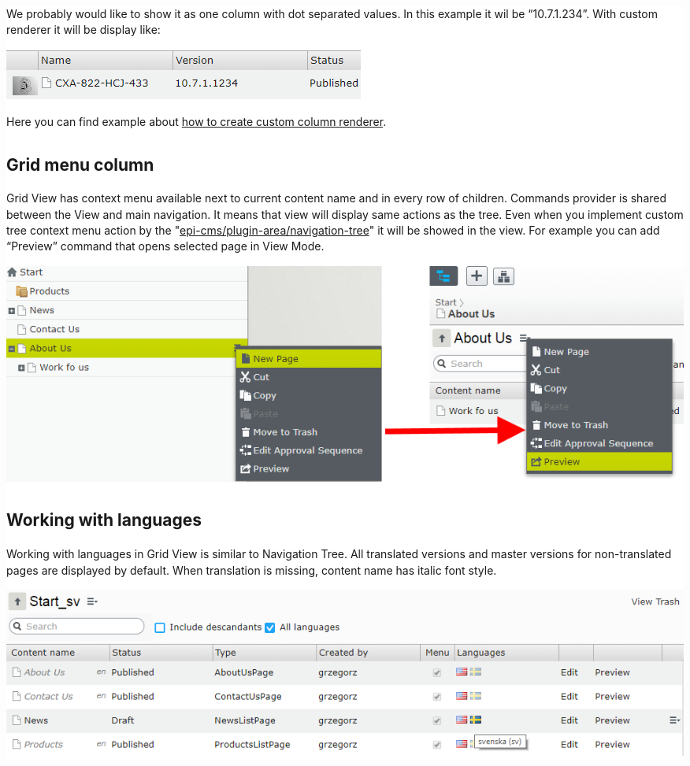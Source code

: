 We probably would like to show it as one column with dot separated values. In this example it wil be “10.7.1.234”.
With custom renderer it will be display like:

![Custom renderes list](images/grid-view/grid-view-custom-renderes-list.png "Custom renderes list")

Here you can find example about [how to create custom column renderer](GridView_CustomRenderer.md).

## Grid menu column

Grid View has context menu available next to current content name and in 
every row of children. Commands provider is shared between the View and main 
navigation. It means that view will display same actions as the tree. 
Even when you implement custom tree context menu action by the 
"[epi-cms/plugin-area/navigation-tree](https://world.episerver.com/documentation/developer-guides/CMS/user-interface/plug-in-areas/)"
 it will be showed in the view. 
For example you can add “Preview” command that opens selected page in View Mode.

![Custom commands](images/grid-view/grid-view-custom-commands.png "Custom commands")

## Working with languages

Working with languages in Grid View is similar to Navigation Tree. 
All translated versions and master versions for non-translated pages are 
displayed by default. When translation is missing, content name has italic font style.

![Languages](images/grid-view/grid-view-languages.png "Languages")

